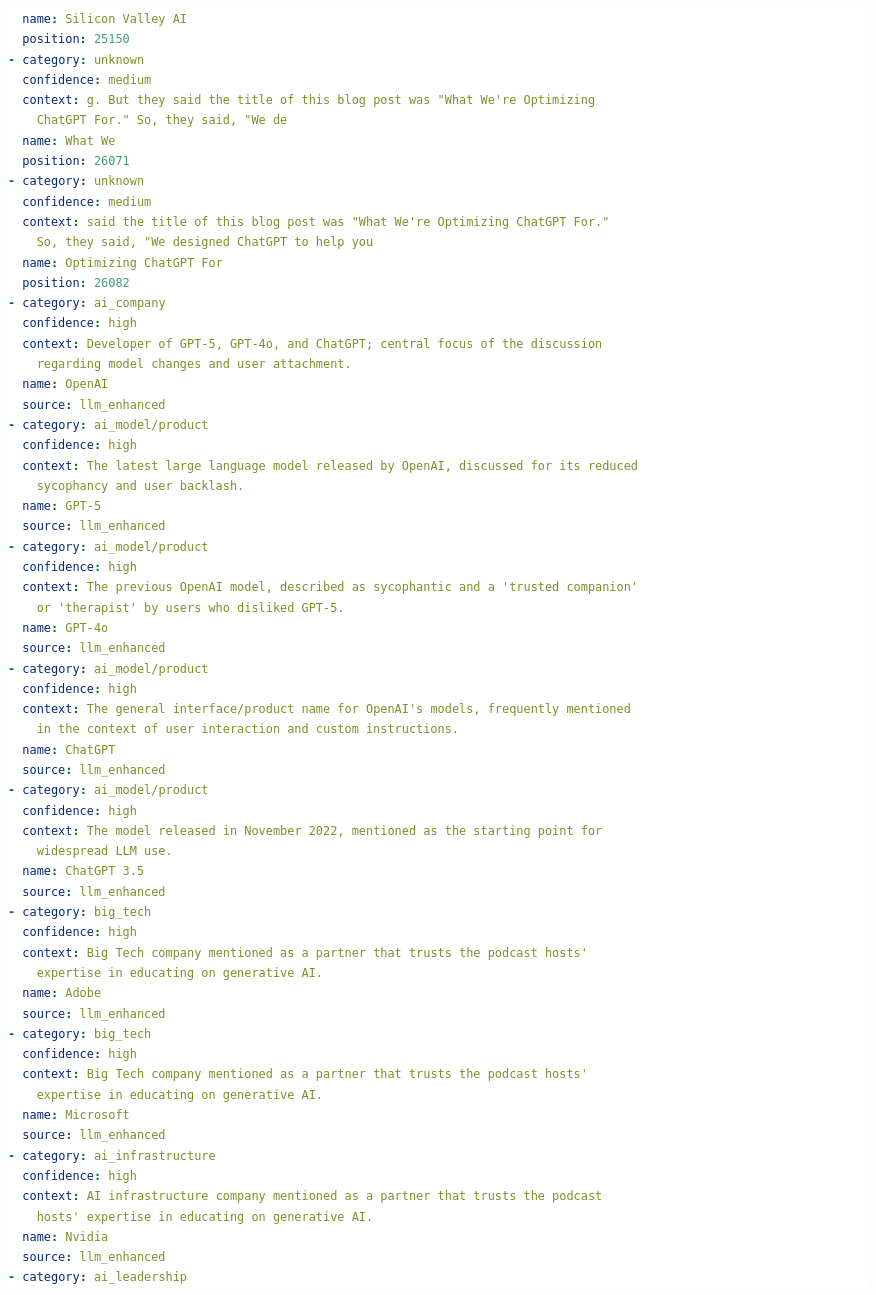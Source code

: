 ```yaml
  name: Silicon Valley AI
  position: 25150
- category: unknown
  confidence: medium
  context: g. But they said the title of this blog post was "What We're Optimizing
    ChatGPT For." So, they said, "We de
  name: What We
  position: 26071
- category: unknown
  confidence: medium
  context: said the title of this blog post was "What We're Optimizing ChatGPT For."
    So, they said, "We designed ChatGPT to help you
  name: Optimizing ChatGPT For
  position: 26082
- category: ai_company
  confidence: high
  context: Developer of GPT-5, GPT-4o, and ChatGPT; central focus of the discussion
    regarding model changes and user attachment.
  name: OpenAI
  source: llm_enhanced
- category: ai_model/product
  confidence: high
  context: The latest large language model released by OpenAI, discussed for its reduced
    sycophancy and user backlash.
  name: GPT-5
  source: llm_enhanced
- category: ai_model/product
  confidence: high
  context: The previous OpenAI model, described as sycophantic and a 'trusted companion'
    or 'therapist' by users who disliked GPT-5.
  name: GPT-4o
  source: llm_enhanced
- category: ai_model/product
  confidence: high
  context: The general interface/product name for OpenAI's models, frequently mentioned
    in the context of user interaction and custom instructions.
  name: ChatGPT
  source: llm_enhanced
- category: ai_model/product
  confidence: high
  context: The model released in November 2022, mentioned as the starting point for
    widespread LLM use.
  name: ChatGPT 3.5
  source: llm_enhanced
- category: big_tech
  confidence: high
  context: Big Tech company mentioned as a partner that trusts the podcast hosts'
    expertise in educating on generative AI.
  name: Adobe
  source: llm_enhanced
- category: big_tech
  confidence: high
  context: Big Tech company mentioned as a partner that trusts the podcast hosts'
    expertise in educating on generative AI.
  name: Microsoft
  source: llm_enhanced
- category: ai_infrastructure
  confidence: high
  context: AI infrastructure company mentioned as a partner that trusts the podcast
    hosts' expertise in educating on generative AI.
  name: Nvidia
  source: llm_enhanced
- category: ai_leadership
```